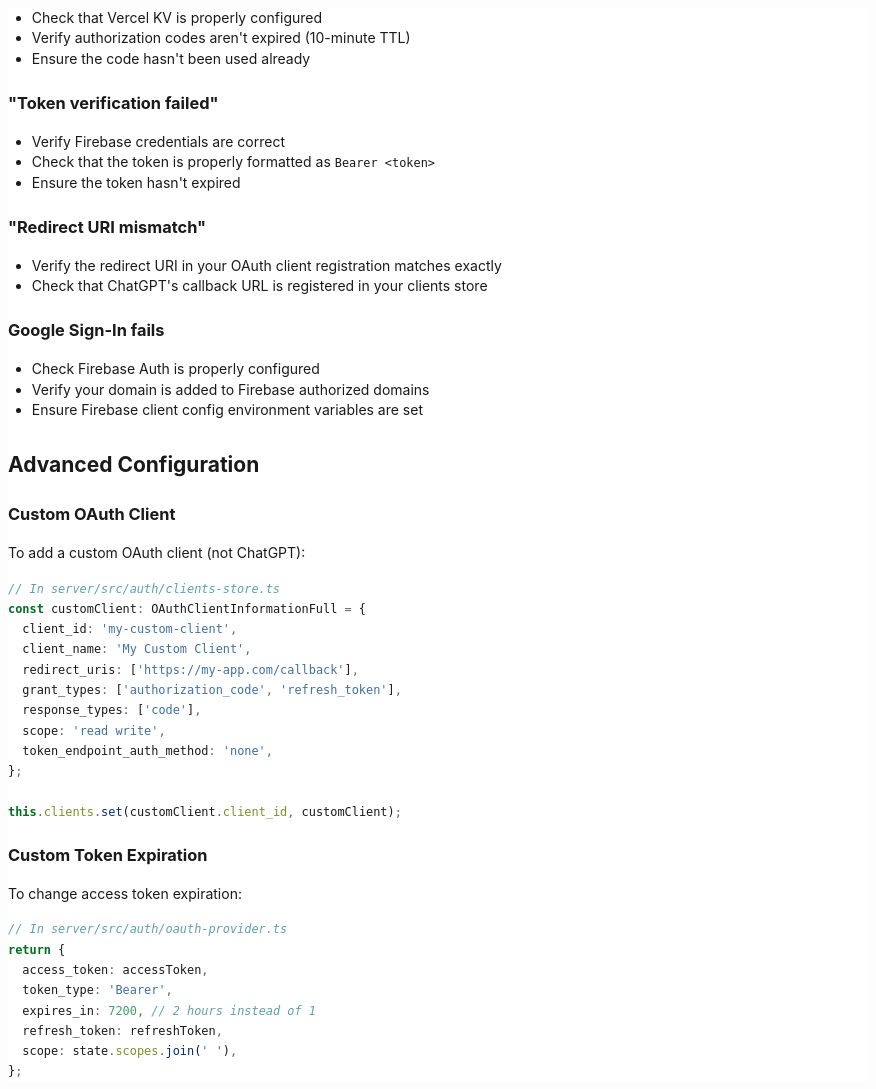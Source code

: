 - Check that Vercel KV is properly configured
- Verify authorization codes aren't expired (10-minute TTL)
- Ensure the code hasn't been used already

### "Token verification failed"

- Verify Firebase credentials are correct
- Check that the token is properly formatted as `Bearer <token>`
- Ensure the token hasn't expired

### "Redirect URI mismatch"

- Verify the redirect URI in your OAuth client registration matches exactly
- Check that ChatGPT's callback URL is registered in your clients store

### Google Sign-In fails

- Check Firebase Auth is properly configured
- Verify your domain is added to Firebase authorized domains
- Ensure Firebase client config environment variables are set

## Advanced Configuration

### Custom OAuth Client

To add a custom OAuth client (not ChatGPT):

```typescript
// In server/src/auth/clients-store.ts
const customClient: OAuthClientInformationFull = {
  client_id: 'my-custom-client',
  client_name: 'My Custom Client',
  redirect_uris: ['https://my-app.com/callback'],
  grant_types: ['authorization_code', 'refresh_token'],
  response_types: ['code'],
  scope: 'read write',
  token_endpoint_auth_method: 'none',
};

this.clients.set(customClient.client_id, customClient);
```

### Custom Token Expiration

To change access token expiration:

```typescript
// In server/src/auth/oauth-provider.ts
return {
  access_token: accessToken,
  token_type: 'Bearer',
  expires_in: 7200, // 2 hours instead of 1
  refresh_token: refreshToken,
  scope: state.scopes.join(' '),
};
```
